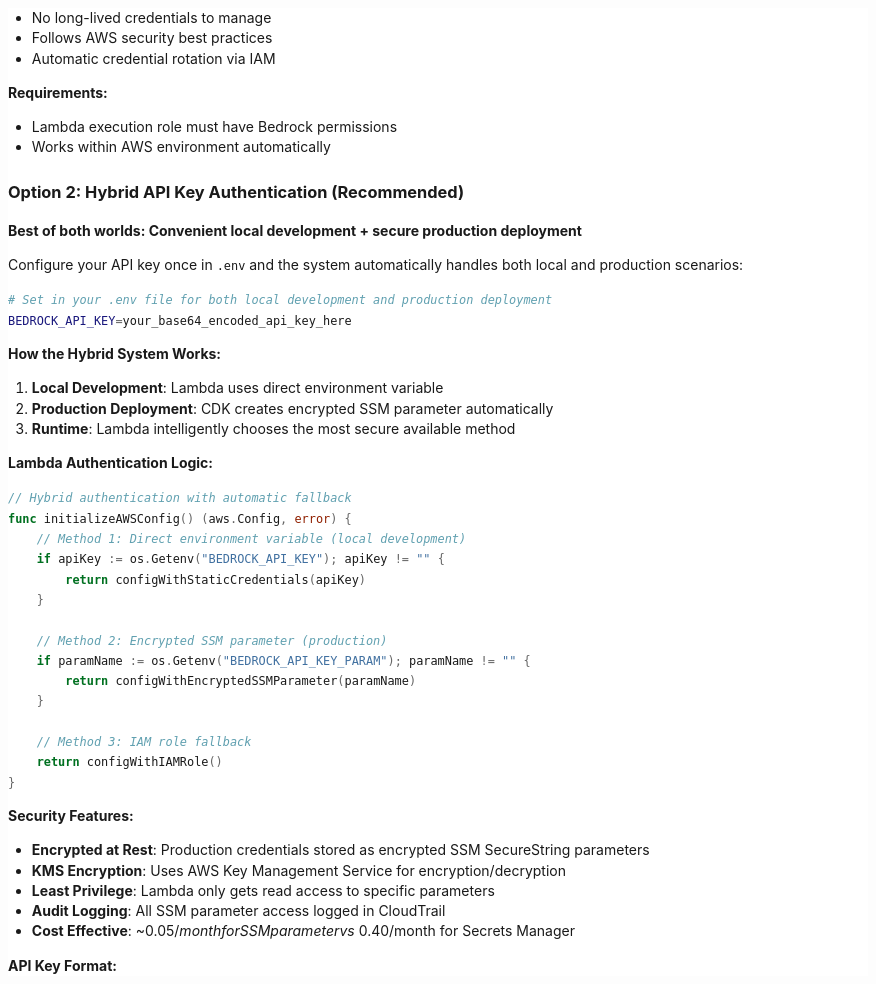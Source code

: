 - No long-lived credentials to manage
- Follows AWS security best practices
- Automatic credential rotation via IAM

**Requirements:**

- Lambda execution role must have Bedrock permissions
- Works within AWS environment automatically

### Option 2: Hybrid API Key Authentication (Recommended)

**Best of both worlds: Convenient local development + secure production deployment**

Configure your API key once in `.env` and the system automatically handles both local and production scenarios:

```bash
# Set in your .env file for both local development and production deployment
BEDROCK_API_KEY=your_base64_encoded_api_key_here
```

**How the Hybrid System Works:**

1. **Local Development**: Lambda uses direct environment variable
2. **Production Deployment**: CDK creates encrypted SSM parameter automatically
3. **Runtime**: Lambda intelligently chooses the most secure available method

**Lambda Authentication Logic:**

```go
// Hybrid authentication with automatic fallback
func initializeAWSConfig() (aws.Config, error) {
    // Method 1: Direct environment variable (local development)
    if apiKey := os.Getenv("BEDROCK_API_KEY"); apiKey != "" {
        return configWithStaticCredentials(apiKey)
    }

    // Method 2: Encrypted SSM parameter (production)
    if paramName := os.Getenv("BEDROCK_API_KEY_PARAM"); paramName != "" {
        return configWithEncryptedSSMParameter(paramName)
    }

    // Method 3: IAM role fallback
    return configWithIAMRole()
}
```

**Security Features:**

- **Encrypted at Rest**: Production credentials stored as encrypted SSM SecureString parameters
- **KMS Encryption**: Uses AWS Key Management Service for encryption/decryption
- **Least Privilege**: Lambda only gets read access to specific parameters
- **Audit Logging**: All SSM parameter access logged in CloudTrail
- **Cost Effective**: ~$0.05/month for SSM parameter vs ~$0.40/month for Secrets Manager

**API Key Format:**
